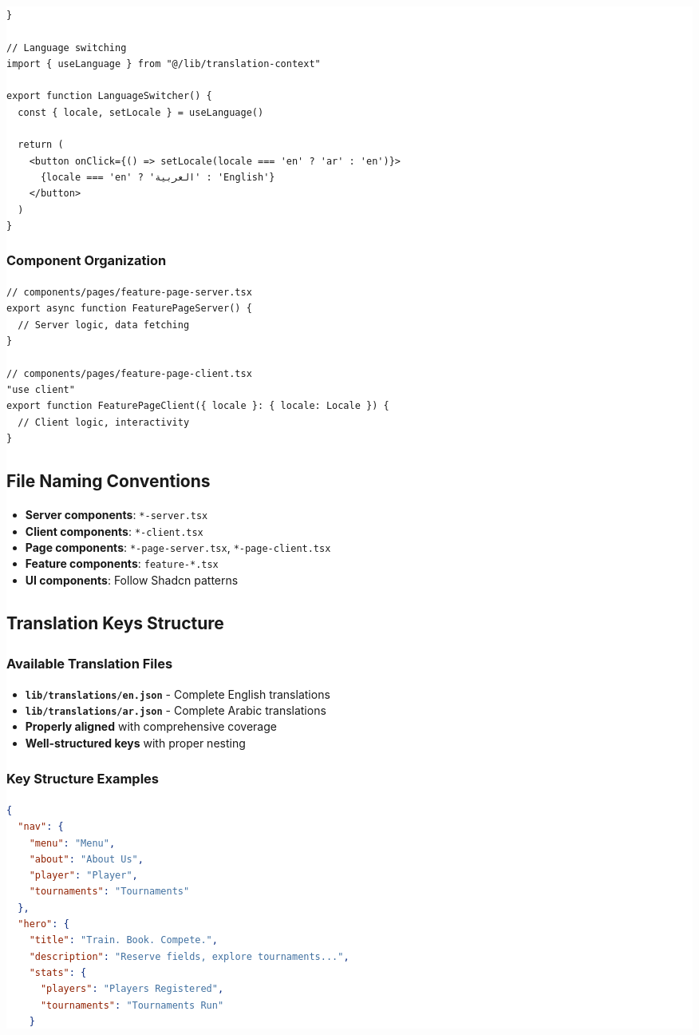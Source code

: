 ```tsx
}

// Language switching
import { useLanguage } from "@/lib/translation-context"

export function LanguageSwitcher() {
  const { locale, setLocale } = useLanguage()
  
  return (
    <button onClick={() => setLocale(locale === 'en' ? 'ar' : 'en')}>
      {locale === 'en' ? 'العربية' : 'English'}
    </button>
  )
}
```

### Component Organization
```tsx
// components/pages/feature-page-server.tsx
export async function FeaturePageServer() {
  // Server logic, data fetching
}

// components/pages/feature-page-client.tsx
"use client"
export function FeaturePageClient({ locale }: { locale: Locale }) {
  // Client logic, interactivity
}
```

## File Naming Conventions

- **Server components**: `*-server.tsx`
- **Client components**: `*-client.tsx`
- **Page components**: `*-page-server.tsx`, `*-page-client.tsx`
- **Feature components**: `feature-*.tsx`
- **UI components**: Follow Shadcn patterns

## Translation Keys Structure

### Available Translation Files
- **`lib/translations/en.json`** - Complete English translations
- **`lib/translations/ar.json`** - Complete Arabic translations
- **Properly aligned** with comprehensive coverage
- **Well-structured keys** with proper nesting

### Key Structure Examples
```json
{
  "nav": {
    "menu": "Menu",
    "about": "About Us",
    "player": "Player",
    "tournaments": "Tournaments"
  },
  "hero": {
    "title": "Train. Book. Compete.",
    "description": "Reserve fields, explore tournaments...",
    "stats": {
      "players": "Players Registered",
      "tournaments": "Tournaments Run"
    }
```